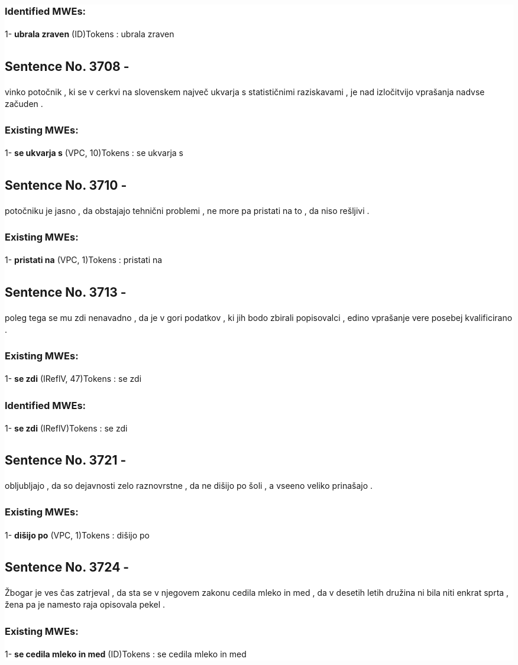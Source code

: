 ### Identified MWEs: 
1- **ubrala zraven** (ID)Tokens : 
ubrala
zraven

## Sentence No. 3708 - 
vinko potočnik , ki se v cerkvi na slovenskem največ ukvarja s statističnimi raziskavami , je nad izločitvijo vprašanja nadvse začuden . 
### Existing MWEs: 
1- **se ukvarja s** (VPC, 10)Tokens : 
se
ukvarja
s

## Sentence No. 3710 - 
potočniku je jasno , da obstajajo tehnični problemi , ne more pa pristati na to , da niso rešljivi . 
### Existing MWEs: 
1- **pristati na** (VPC, 1)Tokens : 
pristati
na

## Sentence No. 3713 - 
poleg tega se mu zdi nenavadno , da je v gori podatkov , ki jih bodo zbirali popisovalci , edino vprašanje vere posebej kvalificirano . 
### Existing MWEs: 
1- **se zdi** (IReflV, 47)Tokens : 
se
zdi

### Identified MWEs: 
1- **se zdi** (IReflV)Tokens : 
se
zdi

## Sentence No. 3721 - 
obljubljajo , da so dejavnosti zelo raznovrstne , da ne dišijo po šoli , a vseeno veliko prinašajo . 
### Existing MWEs: 
1- **dišijo po** (VPC, 1)Tokens : 
dišijo
po

## Sentence No. 3724 - 
Žbogar je ves čas zatrjeval , da sta se v njegovem zakonu cedila mleko in med , da v desetih letih družina ni bila niti enkrat sprta , žena pa je namesto raja opisovala pekel . 
### Existing MWEs: 
1- **se cedila mleko in med** (ID)Tokens : 
se
cedila
mleko
in
med
